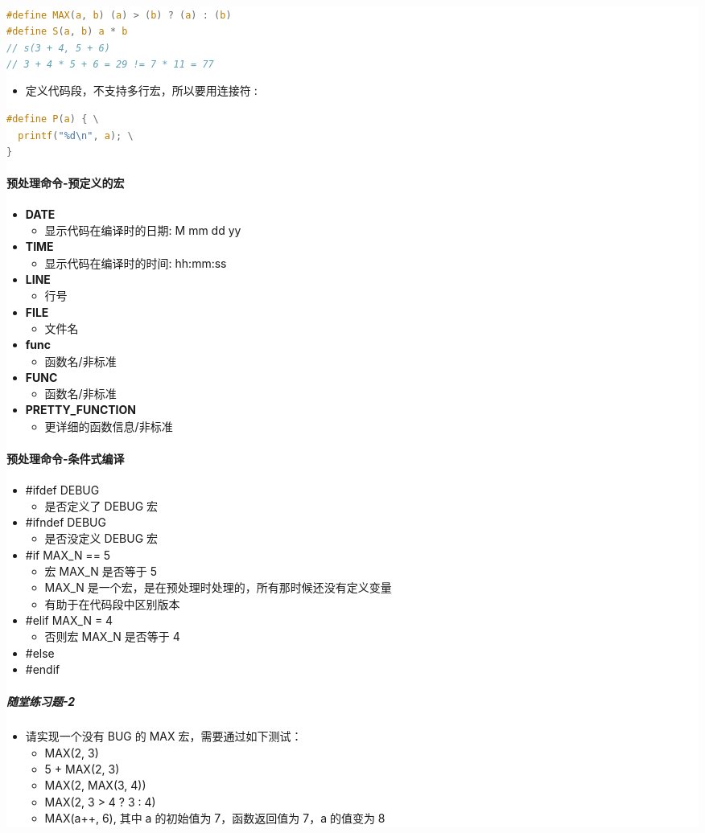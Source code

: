 ```c
#define MAX(a, b) (a) > (b) ? (a) : (b)
#define S(a, b) a * b
// s(3 + 4, 5 + 6)
// 3 + 4 * 5 + 6 = 29 != 7 * 11 = 77
```

- 定义代码段，不支持多行宏，所以要用连接符 \:

```c
#define P(a) { \
  printf("%d\n", a); \
}
```

#### 预处理命令-预定义的宏

- __DATE__
  - 显示代码在编译时的日期: M mm dd yy
- __TIME__
  - 显示代码在编译时的时间: hh:mm:ss
- __LINE__
  - 行号
- __FILE__
  - 文件名
- __func__
  - 函数名/非标准
- __FUNC__
  - 函数名/非标准
- __PRETTY_FUNCTION__
  - 更详细的函数信息/非标准

#### 预处理命令-条件式编译

- #ifdef DEBUG
  - 是否定义了 DEBUG 宏
- #ifndef DEBUG
  - 是否没定义 DEBUG 宏
- #if MAX_N == 5
  - 宏 MAX_N 是否等于 5
  - MAX_N 是一个宏，是在预处理时处理的，所有那时候还没有定义变量
  - 有助于在代码段中区别版本
- #elif MAX_N = 4
  - 否则宏 MAX_N 是否等于 4
- #else
- #endif


##### 随堂练习题-2

- 请实现一个没有 BUG 的 MAX 宏，需要通过如下测试：
  - MAX(2, 3)
  - 5 + MAX(2, 3)
  - MAX(2, MAX(3, 4))
  - MAX(2, 3 > 4 ? 3 : 4)
  - MAX(a++, 6), 其中 a 的初始值为 7，函数返回值为 7，a 的值变为 8
